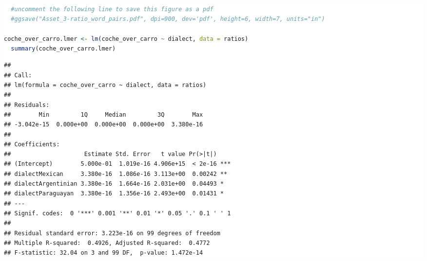 ``` r
  #uncomment the following line to save this figure as a pdf
  #ggsave("Asset_3-ratio_word_pairs.pdf", dpi=900, dev='pdf', height=6, width=7, units="in")

coche_over_carro.lmer <- lm(coche_over_carro ~ dialect, data = ratios)
  summary(coche_over_carro.lmer)  
```

    ## 
    ## Call:
    ## lm(formula = coche_over_carro ~ dialect, data = ratios)
    ## 
    ## Residuals:
    ##        Min         1Q     Median         3Q        Max 
    ## -3.042e-15  0.000e+00  0.000e+00  0.000e+00  3.380e-16 
    ## 
    ## Coefficients:
    ##                     Estimate Std. Error   t value Pr(>|t|)    
    ## (Intercept)        5.000e-01  1.019e-16 4.906e+15  < 2e-16 ***
    ## dialectMexican     3.380e-16  1.086e-16 3.113e+00  0.00242 ** 
    ## dialectArgentinian 3.380e-16  1.664e-16 2.031e+00  0.04493 *  
    ## dialectParaguayan  3.380e-16  1.356e-16 2.493e+00  0.01431 *  
    ## ---
    ## Signif. codes:  0 '***' 0.001 '**' 0.01 '*' 0.05 '.' 0.1 ' ' 1
    ## 
    ## Residual standard error: 3.223e-16 on 99 degrees of freedom
    ## Multiple R-squared:  0.4926, Adjusted R-squared:  0.4772 
    ## F-statistic: 32.04 on 3 and 99 DF,  p-value: 1.472e-14
